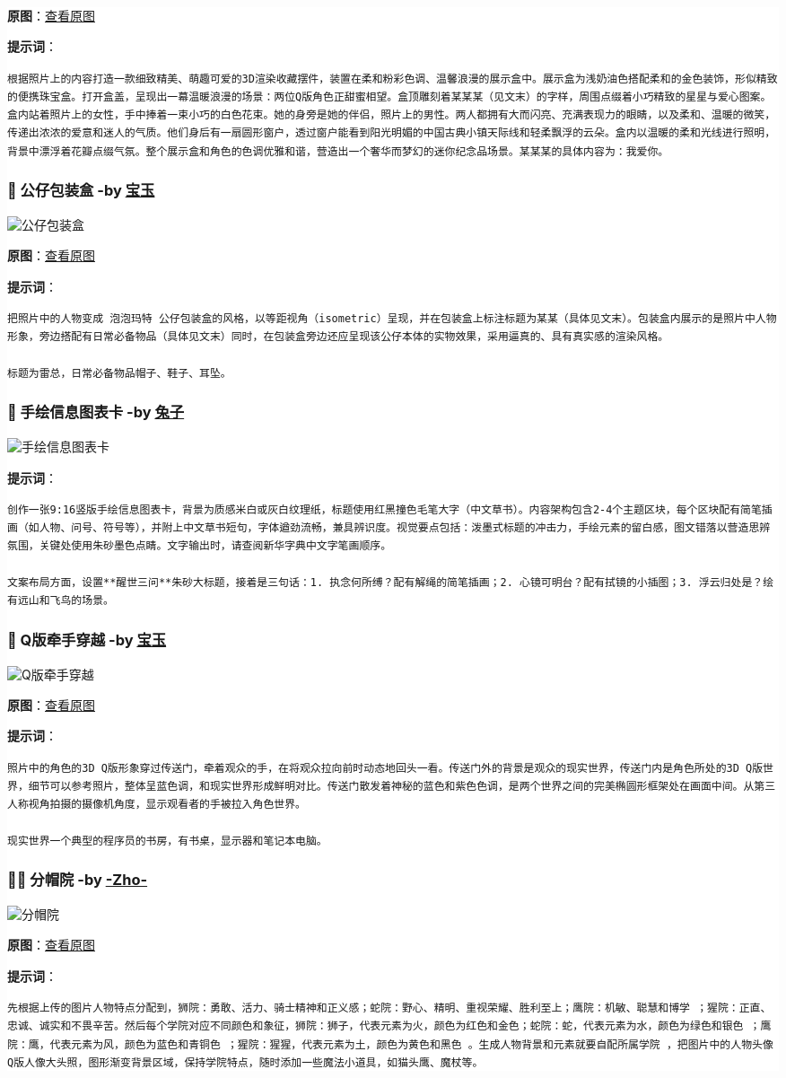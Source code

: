 **原图**：[查看原图](https://tuziai.oss-cn-shenzhen.aliyuncs.com/small/4-old.jpg)

**提示词**：
```
根据照片上的内容打造一款细致精美、萌趣可爱的3D渲染收藏摆件，装置在柔和粉彩色调、温馨浪漫的展示盒中。展示盒为浅奶油色搭配柔和的金色装饰，形似精致的便携珠宝盒。打开盒盖，呈现出一幕温暖浪漫的场景：两位Q版角色正甜蜜相望。盒顶雕刻着某某某（见文末）的字样，周围点缀着小巧精致的星星与爱心图案。盒内站着照片上的女性，手中捧着一束小巧的白色花束。她的身旁是她的伴侣，照片上的男性。两人都拥有大而闪亮、充满表现力的眼睛，以及柔和、温暖的微笑，传递出浓浓的爱意和迷人的气质。他们身后有一扇圆形窗户，透过窗户能看到阳光明媚的中国古典小镇天际线和轻柔飘浮的云朵。盒内以温暖的柔和光线进行照明，背景中漂浮着花瓣点缀气氛。整个展示盒和角色的色调优雅和谐，营造出一个奢华而梦幻的迷你纪念品场景。某某某的具体内容为：我爱你。
```

### 🧸 公仔包装盒 -by [宝玉](https://x.com/dotey)
<img src="https://tuziai.oss-cn-shenzhen.aliyuncs.com/small/5.png" width="300" alt="公仔包装盒">

**原图**：[查看原图](https://tuziai.oss-cn-shenzhen.aliyuncs.com/small/5-old.jpg)

**提示词**：
```
把照片中的人物变成 泡泡玛特 公仔包装盒的风格，以等距视角（isometric）呈现，并在包装盒上标注标题为某某（具体见文末）。包装盒内展示的是照片中人物形象，旁边搭配有日常必备物品（具体见文末）同时，在包装盒旁边还应呈现该公仔本体的实物效果，采用逼真的、具有真实感的渲染风格。

标题为雷总，日常必备物品帽子、鞋子、耳坠。
```

### 📝 手绘信息图表卡  -by [兔子](https://x.com/ovst36099)
<img src="https://tuziai.oss-cn-shenzhen.aliyuncs.com/small/6-small.png" width="300" alt="手绘信息图表卡">

**提示词**：
```
创作一张9:16竖版手绘信息图表卡，背景为质感米白或灰白纹理纸，标题使用红黑撞色毛笔大字（中文草书）。内容架构包含2-4个主题区块，每个区块配有简笔插画（如人物、问号、符号等），并附上中文草书短句，字体遒劲流畅，兼具辨识度。视觉要点包括：泼墨式标题的冲击力，手绘元素的留白感，图文错落以营造思辨氛围，关键处使用朱砂墨色点睛。文字输出时，请查阅新华字典中文字笔画顺序。

文案布局方面，设置**醒世三问**朱砂大标题，接着是三句话：1. 执念何所缚？配有解绳的简笔插画；2. 心镜可明台？配有拭镜的小插图；3. 浮云归处是？绘有远山和飞鸟的场景。
```

### 🔮 Q版牵手穿越 -by [宝玉](https://x.com/dotey)
<img src="https://tuziai.oss-cn-shenzhen.aliyuncs.com/small/8.png" width="300" alt="Q版牵手穿越">

**原图**：[查看原图](https://tuziai.oss-cn-shenzhen.aliyuncs.com/small/8-old.jpg)

**提示词**：
```
照片中的角色的3D Q版形象穿过传送门，牵着观众的手，在将观众拉向前时动态地回头一看。传送门外的背景是观众的现实世界，传送门内是角色所处的3D Q版世界，细节可以参考照片，整体呈蓝色调，和现实世界形成鲜明对比。传送门散发着神秘的蓝色和紫色色调，是两个世界之间的完美椭圆形框架处在画面中间。从第三人称视角拍摄的摄像机角度，显示观看者的手被拉入角色世界。

现实世界一个典型的程序员的书房，有书桌，显示器和笔记本电脑。
```

### 🧙‍♂️ 分帽院 -by [-Zho-](https://x.com/ZHO_ZHO_ZHO)
<img src="https://tuziai.oss-cn-shenzhen.aliyuncs.com/small/9.png" width="300" alt="分帽院">

**原图**：[查看原图](https://tuziai.oss-cn-shenzhen.aliyuncs.com/small/9-old.jpg)

**提示词**：
```
先根据上传的图片人物特点分配到，狮院：勇敢、活力、骑士精神和正义感；蛇院：野心、精明、重视荣耀、胜利至上；鹰院：机敏、聪慧和博学 ；猩院：正直、忠诚、诚实和不畏辛苦。然后每个学院对应不同颜色和象征，狮院：狮子，代表元素为火，颜色为红色和金色；蛇院：蛇，代表元素为水，颜色为绿色和银色 ；鹰院：鹰，代表元素为风，颜色为蓝色和青铜色 ；猩院：猩猩，代表元素为土，颜色为黄色和黑色 。生成人物背景和元素就要自配所属学院 ，把图片中的人物头像Q版人像大头照，图形渐变背景区域，保持学院特点，随时添加一些魔法小道具，如猫头鹰、魔杖等。
```
